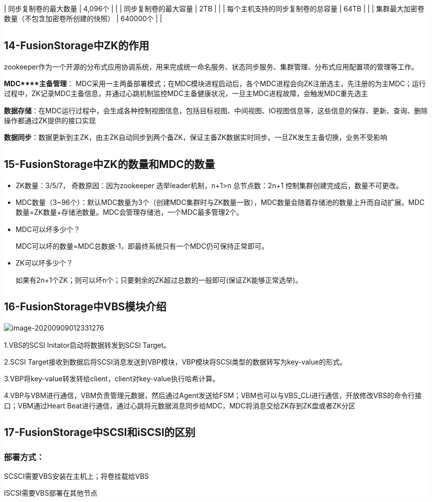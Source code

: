 | 同步复制卷的最大数量                           | 4,096个                                                     |                                                              |
| 同步复制卷的最大容量                           | 2TB                                                         |                                                              |
| 每个主机支持的同步复制卷的总容量               | 64TB                                                        |                                                              |
| 集群最大加密卷数量（不包含加密卷所创建的快照） | 640000个                                                    |                                                              |

## 14-FusionStorage中ZK的作用

zookeeper作为一个开源的分布式应用协调系统，用来完成统一命名服务、状态同步服务、集群管理、分布式应用配置项的管理等工作。

**MDC****主备管理**： MDC采用一主两备部署模式；在MDC模块进程启动后，各个MDC进程会向ZK注册选主，先注册的为主MDC；运行过程中，ZK记录MDC主备信息，并通过心跳机制监控MDC主备健康状况，一旦主MDC进程故障，会触发MDC重先选主

**数据存储**：在MDC运行过程中，会生成各种控制视图信息，包括目标视图、中间视图、IO视图信息等，这些信息的保存、更新、查询、删除操作都通过ZK提供的接口实现

**数据同步**：数据更新到主ZK，由主ZK自动同步到两个备ZK，保证主备ZK数据实时同步。一旦ZK发生主备切换，业务不受影响

## 15-FusionStorage中ZK的数量和MDC的数量

- ZK数量：3/5/7， 奇数原因：因为zookeeper 选举leader机制，n+1>n 总节点数：2n+1 控制集群创建完成后，数量不可更改。

- MDC数量（3~96个）：默认MDC数量为3个（创建MDC集群时与ZK数量一致），MDC数量会随着存储池的数量上升而自动扩展。MDC数量=ZK数量+存储池数量。MDC会管理存储池，一个MDC最多管理2个。

- MDC可以坏多少个？

  ​	MDC可以坏的数量=MDC总数据-1，即最终系统只有一个MDC仍可保持正常即可。

- ZK可以坏多少个？

  如果有2n+1个ZK；则可以坏n个；只要剩余的ZK超过总数的一般即可(保证ZK能够正常选举)。

## 16-FusionStorage中VBS模块介绍

![image-20200909012331276](https://gitee.com/hanstack/hanstack_image/raw/master/image/image-20200909012331276.png)

1.VBS的SCSI Initator启动将数据转发到SCSI Target。

2.SCSI Target接收到数据后将SCSI消息发送到VBP模块，VBP模块将SCSI类型的数据转写为key-value的形式。

3.VBP将key-value转发转给client，client对key-value执行哈希计算。

4.VBP与VBM进行通信，VBM负责管理元数据，然后通过Agent发送给FSM；VBM也可以与VBS_CLi进行通信，开放修改VBS的命令行接口；VBM通过Heart Beat进行通信，通过心跳将元数据消息同步给MDC，MDC将消息交给ZK存到ZK盘或者ZK分区

## 17-FusionStorage中SCSI和iSCSI的区别

### 部署方式：

SCSCI需要VBS安装在主机上；将卷挂载给VBS

ISCSI需要VBS部署在其他节点